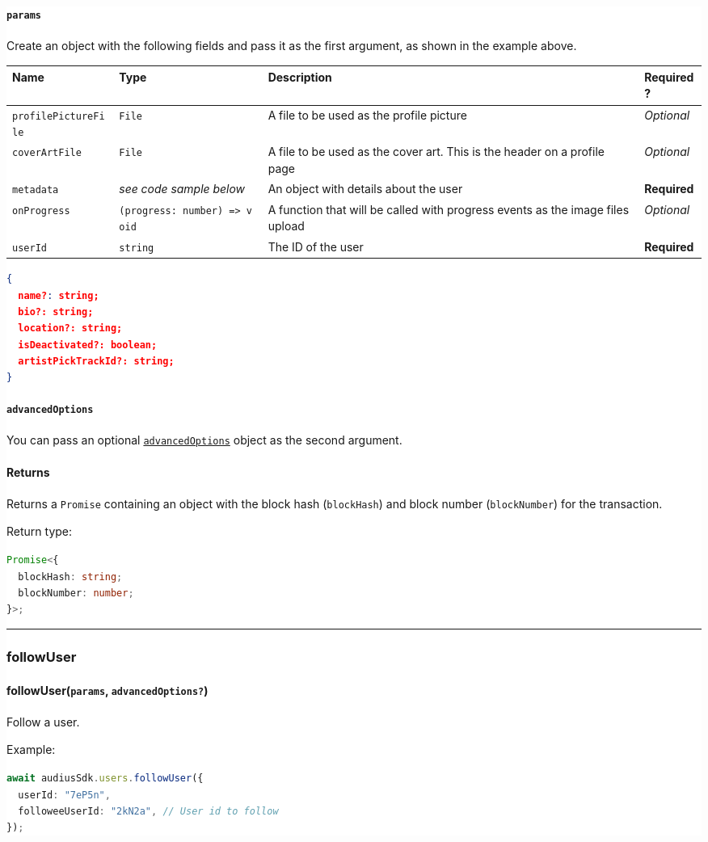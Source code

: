 #### `params`

Create an object with the following fields and pass it as the first argument, as shown in the example above.

| Name                 | Type                         | Description                                                                   | Required?    |
| :------------------- | :--------------------------- | :---------------------------------------------------------------------------- | :----------- |
| `profilePictureFile` | `File`                       | A file to be used as the profile picture                                      | _Optional_   |
| `coverArtFile`       | `File`                       | A file to be used as the cover art. This is the header on a profile page      | _Optional_   |
| `metadata`           | _see code sample below_      | An object with details about the user                                         | **Required** |
| `onProgress`         | `(progress: number) => void` | A function that will be called with progress events as the image files upload | _Optional_   |
| `userId`             | `string`                     | The ID of the user                                                            | **Required** |

```json
{
  name?: string;
  bio?: string;
  location?: string;
  isDeactivated?: boolean;
  artistPickTrackId?: string;
}
```

#### `advancedOptions`

You can pass an optional [`advancedOptions`](/developers/advancedOptions) object as the second argument.

#### Returns

Returns a `Promise` containing an object with the block hash (`blockHash`) and block number (`blockNumber`) for the transaction.

Return type:

```ts
Promise<{
  blockHash: string;
  blockNumber: number;
}>;
```

---

### followUser

#### followUser(`params`, `advancedOptions?`)

Follow a user.

Example:

```typescript
await audiusSdk.users.followUser({
  userId: "7eP5n",
  followeeUserId: "2kN2a", // User id to follow
});
```
